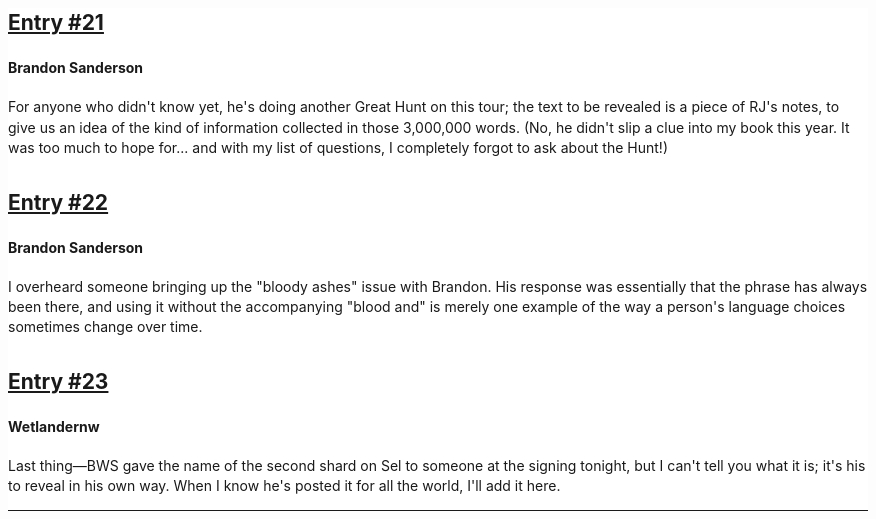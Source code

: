 ## [Entry #21](./t-632/21)

#### Brandon Sanderson

For anyone who didn't know yet, he's doing another Great Hunt on this tour; the text to be revealed is a piece of RJ's notes, to give us an idea of the kind of information collected in those 3,000,000 words. (No, he didn't slip a clue into my book this year. It was too much to hope for... and with my list of questions, I completely forgot to ask about the Hunt!)

## [Entry #22](./t-632/22)

#### Brandon Sanderson

I overheard someone bringing up the "bloody ashes" issue with Brandon. His response was essentially that the phrase has always been there, and using it without the accompanying "blood and" is merely one example of the way a person's language choices sometimes change over time.

## [Entry #23](./t-632/23)

#### Wetlandernw

Last thing—BWS gave the name of the second shard on Sel to someone at the signing tonight, but I can't tell you what it is; it's his to reveal in his own way. When I know he's posted it for all the world, I'll add it here.


---


